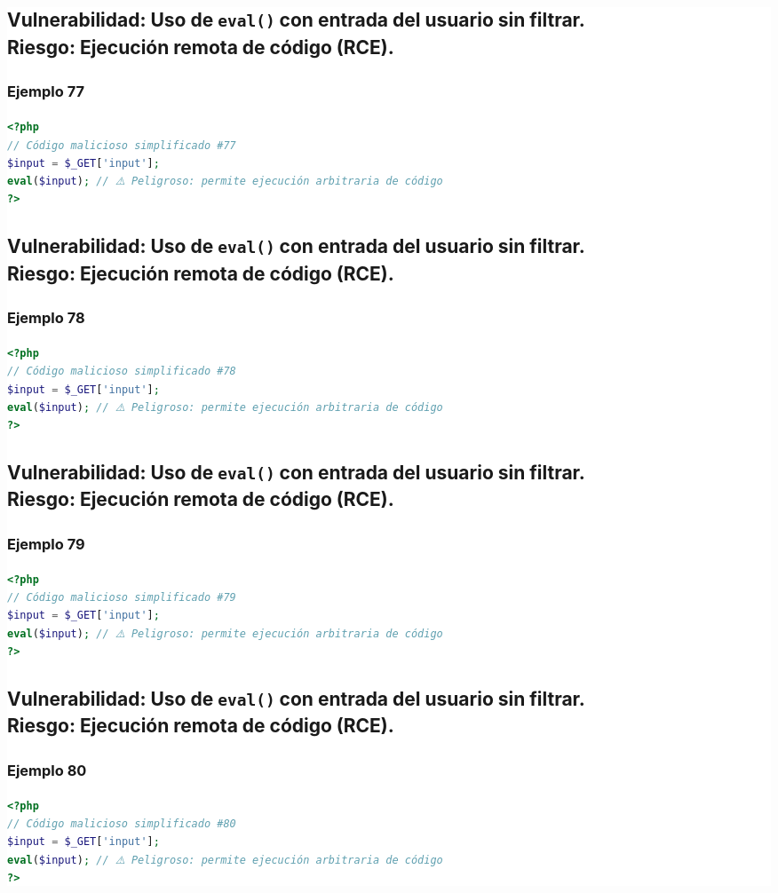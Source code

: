**Vulnerabilidad:** Uso de `eval()` con entrada del usuario sin filtrar.  
**Riesgo:** Ejecución remota de código (RCE).
---

### Ejemplo 77

```php
<?php
// Código malicioso simplificado #77
$input = $_GET['input'];
eval($input); // ⚠️ Peligroso: permite ejecución arbitraria de código
?>
```

**Vulnerabilidad:** Uso de `eval()` con entrada del usuario sin filtrar.  
**Riesgo:** Ejecución remota de código (RCE).
---

### Ejemplo 78

```php
<?php
// Código malicioso simplificado #78
$input = $_GET['input'];
eval($input); // ⚠️ Peligroso: permite ejecución arbitraria de código
?>
```

**Vulnerabilidad:** Uso de `eval()` con entrada del usuario sin filtrar.  
**Riesgo:** Ejecución remota de código (RCE).
---

### Ejemplo 79

```php
<?php
// Código malicioso simplificado #79
$input = $_GET['input'];
eval($input); // ⚠️ Peligroso: permite ejecución arbitraria de código
?>
```

**Vulnerabilidad:** Uso de `eval()` con entrada del usuario sin filtrar.  
**Riesgo:** Ejecución remota de código (RCE).
---

### Ejemplo 80

```php
<?php
// Código malicioso simplificado #80
$input = $_GET['input'];
eval($input); // ⚠️ Peligroso: permite ejecución arbitraria de código
?>
```
